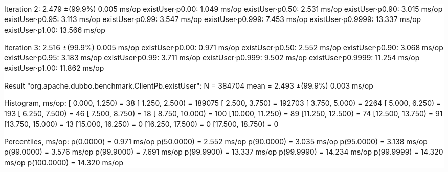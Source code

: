 Iteration   2: 2.479 ±(99.9%) 0.005 ms/op
                 existUser·p0.00:   1.049 ms/op
                 existUser·p0.50:   2.531 ms/op
                 existUser·p0.90:   3.015 ms/op
                 existUser·p0.95:   3.113 ms/op
                 existUser·p0.99:   3.547 ms/op
                 existUser·p0.999:  7.453 ms/op
                 existUser·p0.9999: 13.337 ms/op
                 existUser·p1.00:   13.566 ms/op

Iteration   3: 2.516 ±(99.9%) 0.005 ms/op
                 existUser·p0.00:   0.971 ms/op
                 existUser·p0.50:   2.552 ms/op
                 existUser·p0.90:   3.068 ms/op
                 existUser·p0.95:   3.183 ms/op
                 existUser·p0.99:   3.711 ms/op
                 existUser·p0.999:  9.502 ms/op
                 existUser·p0.9999: 11.254 ms/op
                 existUser·p1.00:   11.862 ms/op



Result "org.apache.dubbo.benchmark.ClientPb.existUser":
  N = 384704
  mean =      2.493 ±(99.9%) 0.003 ms/op

  Histogram, ms/op:
    [ 0.000,  1.250) = 38 
    [ 1.250,  2.500) = 189075 
    [ 2.500,  3.750) = 192703 
    [ 3.750,  5.000) = 2264 
    [ 5.000,  6.250) = 193 
    [ 6.250,  7.500) = 46 
    [ 7.500,  8.750) = 18 
    [ 8.750, 10.000) = 100 
    [10.000, 11.250) = 89 
    [11.250, 12.500) = 74 
    [12.500, 13.750) = 91 
    [13.750, 15.000) = 13 
    [15.000, 16.250) = 0 
    [16.250, 17.500) = 0 
    [17.500, 18.750) = 0 

  Percentiles, ms/op:
      p(0.0000) =      0.971 ms/op
     p(50.0000) =      2.552 ms/op
     p(90.0000) =      3.035 ms/op
     p(95.0000) =      3.138 ms/op
     p(99.0000) =      3.576 ms/op
     p(99.9000) =      7.691 ms/op
     p(99.9900) =     13.337 ms/op
     p(99.9990) =     14.234 ms/op
     p(99.9999) =     14.320 ms/op
    p(100.0000) =     14.320 ms/op

